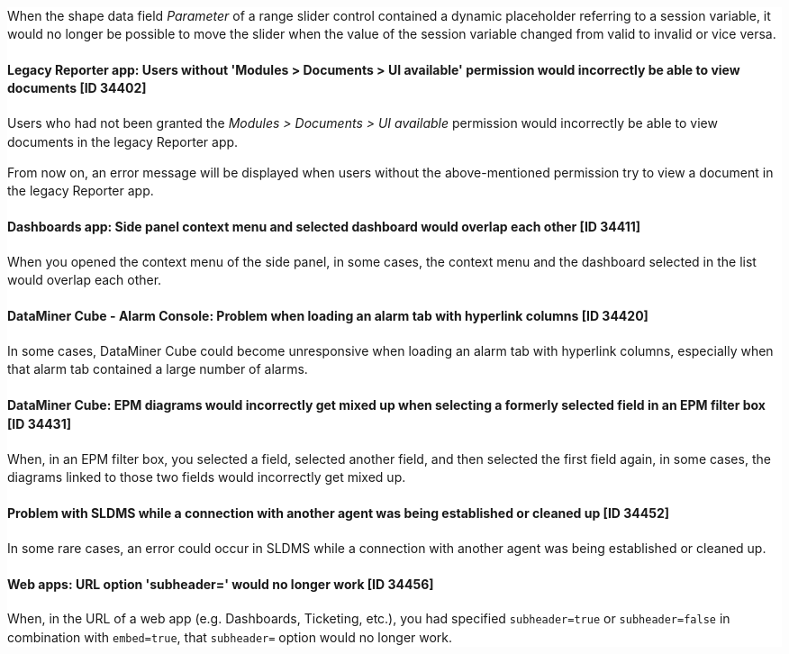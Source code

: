

When the shape data field *Parameter* of a range slider control contained a dynamic placeholder referring to a session variable, it would no longer be possible to move the slider when the value of the session variable changed from valid to invalid or vice versa.

#### Legacy Reporter app: Users without 'Modules > Documents > UI available' permission would incorrectly be able to view documents [ID 34402]



Users who had not been granted the *Modules > Documents > UI available* permission would incorrectly be able to view documents in the legacy Reporter app.

From now on, an error message will be displayed when users without the above-mentioned permission try to view a document in the legacy Reporter app.

#### Dashboards app: Side panel context menu and selected dashboard would overlap each other [ID 34411]



When you opened the context menu of the side panel, in some cases, the context menu and the dashboard selected in the list would overlap each other.

#### DataMiner Cube - Alarm Console: Problem when loading an alarm tab with hyperlink columns [ID 34420]



In some cases, DataMiner Cube could become unresponsive when loading an alarm tab with hyperlink columns, especially when that alarm tab contained a large number of alarms.

#### DataMiner Cube: EPM diagrams would incorrectly get mixed up when selecting a formerly selected field in an EPM filter box [ID 34431]



When, in an EPM filter box, you selected a field, selected another field, and then selected the first field again, in some cases, the diagrams linked to those two fields would incorrectly get mixed up.

#### Problem with SLDMS while a connection with another agent was being established or cleaned up [ID 34452]



In some rare cases, an error could occur in SLDMS while a connection with another agent was being established or cleaned up.

#### Web apps: URL option 'subheader=' would no longer work [ID 34456]



When, in the URL of a web app (e.g. Dashboards, Ticketing, etc.), you had specified `subheader=true` or `subheader=false` in combination with `embed=true`, that `subheader=` option would no longer work.
